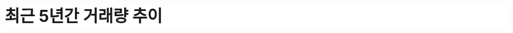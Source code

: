 
# 최근 5년간 거래량 추이


<div style="width:100%;">
    <canvas id="deal_progress" height="200"></canvas>
</div>

<script>
new Chart(document.getElementById("deal_progress"), {
    type: 'line',
    data: {
        labels: ['16.01','16.02','16.03','16.04','16.05','16.06','16.07','16.08','16.09','16.10','16.11','16.12','17.01','17.02','17.03','17.04','17.05','17.06','17.07','17.08','17.09','17.10','17.11','17.12','18.01','18.02','18.03','18.04','18.05','18.06','18.07','18.08','18.09','18.10','18.11','18.12','19.01','19.02','19.03','19.04','19.05','19.06','19.07','19.08','19.09','19.10','19.11','19.12','20.01','20.02','20.03','20.04','20.05','20.06','20.07','20.08','20.09','20.10','20.11','20.12','21.01','21.02','21.03','21.04','21.05','21.06','21.07','21.08','21.09','21.10','21.11'],
        datasets: [{
            label: '매매/분양권',
            data: [53,54,75,84,90,138,90,77,100,132,42,37,27,63,76,65,123,142,181,41,40,56,61,52,126,103,92,39,38,44,88,157,79,35,14,11,9,10,19,14,38,71,79,58,67,130,109,95,114,146,67,29,53,173,91,35,27,35,61,84,55,27,32,29,40,21,29,25,15,10,0],
            borderColor: "rgba(66, 133, 243, 1)",
            backgroundColor: "rgba(66, 133, 243, 0.05)",
            borderWidth: 1,
            pointRadius: 0,
            fill: false,
            lineTension: 0
        },{
            label: '전/월세',
            data: [113,118,117,111,105,84,94,131,107,128,112,121,101,159,144,93,106,106,109,113,108,87,103,103,125,91,134,94,87,83,79,89,94,128,104,104,120,95,115,83,106,98,91,99,91,112,113,104,95,131,118,114,104,114,103,75,61,99,68,113,89,88,96,87,83,95,118,106,83,91,25],
            borderColor: "rgba(255, 90, 0, 1)",
            backgroundColor: "rgba(255, 90, 0, 0.05)",
            borderWidth: 1,
            pointRadius: 0,
            fill: false,
            lineTension: 0
        },{
            label: '합계',
            data: [166,172,192,195,195,222,184,208,207,260,154,158,128,222,220,158,229,248,290,154,148,143,164,155,251,194,226,133,125,127,167,246,173,163,118,115,129,105,134,97,144,169,170,157,158,242,222,199,209,277,185,143,157,287,194,110,88,134,129,197,144,115,128,116,123,116,147,131,98,101,25],
            borderColor: "rgba(0, 0, 0, 1)",
            backgroundColor: "rgba(0, 0, 0, 0.03)",
            borderWidth: 0.1,
            pointRadius: 0,
            fill: true,
            lineTension: 0
        }
        ]
    },
    options: {
        responsive: true,
        title: {
            display: false
        },
        tooltips: {
            mode: 'index',
            intersect: false
        },
        hover: {